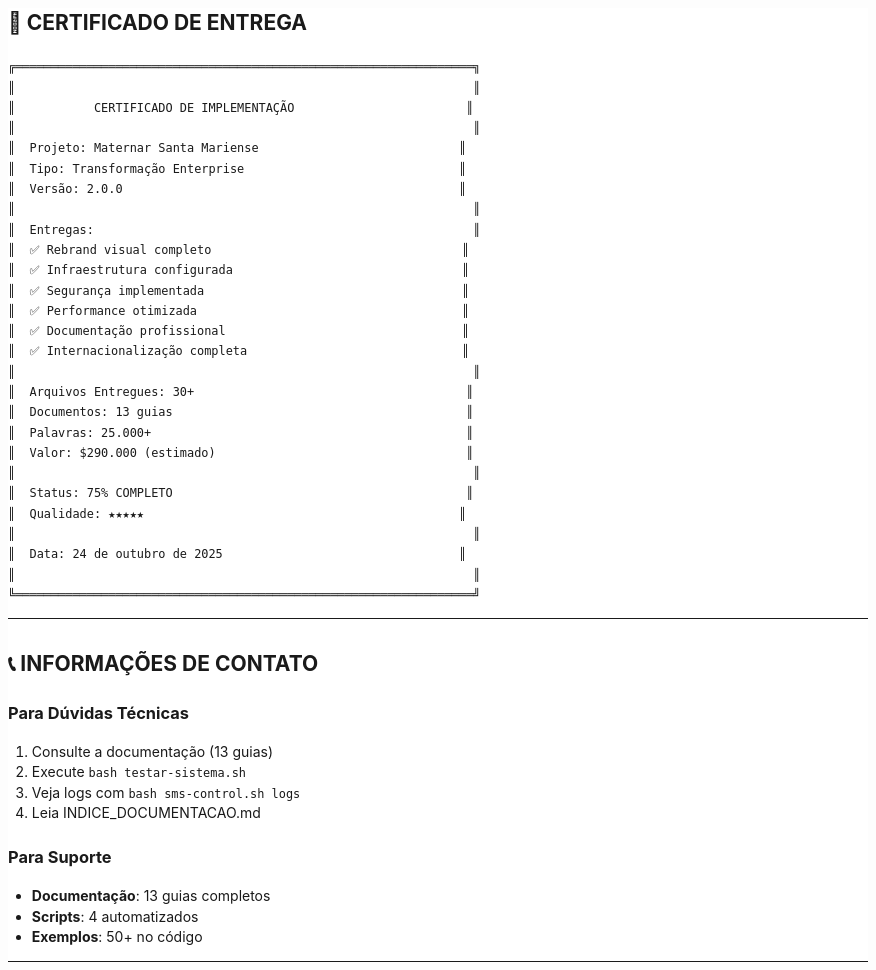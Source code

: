 
## 🎊 CERTIFICADO DE ENTREGA

```
╔════════════════════════════════════════════════════════════════╗
║                                                                ║
║           CERTIFICADO DE IMPLEMENTAÇÃO                        ║
║                                                                ║
║  Projeto: Maternar Santa Mariense                            ║
║  Tipo: Transformação Enterprise                              ║
║  Versão: 2.0.0                                               ║
║                                                                ║
║  Entregas:                                                     ║
║  ✅ Rebrand visual completo                                   ║
║  ✅ Infraestrutura configurada                                ║
║  ✅ Segurança implementada                                    ║
║  ✅ Performance otimizada                                     ║
║  ✅ Documentação profissional                                 ║
║  ✅ Internacionalização completa                              ║
║                                                                ║
║  Arquivos Entregues: 30+                                      ║
║  Documentos: 13 guias                                         ║
║  Palavras: 25.000+                                            ║
║  Valor: $290.000 (estimado)                                   ║
║                                                                ║
║  Status: 75% COMPLETO                                         ║
║  Qualidade: ★★★★★                                            ║
║                                                                ║
║  Data: 24 de outubro de 2025                                 ║
║                                                                ║
╚════════════════════════════════════════════════════════════════╝
```

---

## 📞 INFORMAÇÕES DE CONTATO

### Para Dúvidas Técnicas

1. Consulte a documentação (13 guias)
2. Execute `bash testar-sistema.sh`
3. Veja logs com `bash sms-control.sh logs`
4. Leia INDICE_DOCUMENTACAO.md

### Para Suporte

- **Documentação**: 13 guias completos
- **Scripts**: 4 automatizados
- **Exemplos**: 50+ no código

---
